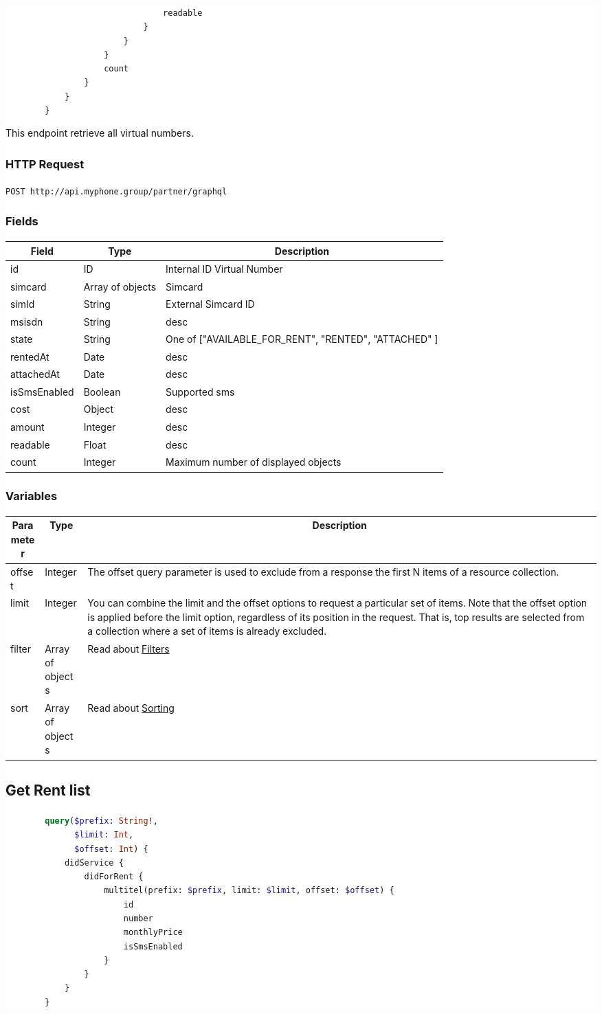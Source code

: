 ```graphql
                                readable
                            }
                        }
                    }
                    count
                }
            }
        }
```

This endpoint retrieve all virtual numbers.

### HTTP Request

`POST http://api.myphone.group/partner/graphql`


### Fields

Field | Type             | Description
------ |------------------| ---------------------
id | ID               | Internal ID Virtual Number                                                                                      
simcard | Array of objects | Simcard
simId | String           | External Simcard ID
msisdn | String           | desc                                
state | String           | One of ["AVAILABLE_FOR_RENT", "RENTED", "ATTACHED" ]                                
rentedAt | Date             | desc                                
attachedAt | Date             | desc                                
isSmsEnabled | Boolean          | Supported sms                              
cost | Object           | desc                                
amount | Integer          | desc                                
readable | Float            | desc
count | Integer          | Maximum number of displayed objects 

### Variables

Parameter | Type             | Description
--------- |------------------| -----------
offset | Integer          | The offset query parameter is used to exclude from a response the first N items of a resource collection.
limit | Integer          | You can combine the limit and the offset options to request a particular set of items. Note that the offset option is applied before the limit option, regardless of its position in the request. That is, top results are selected from a collection where a set of items is already excluded.
filter | Array of objects | Read about [Filters](http://localhost:4567/?graphql#filters)
sort | Array of objects | Read about [Sorting](http://localhost:4567/?graphql#sortings)


## Get Rent list

```graphql
        query($prefix: String!,
              $limit: Int,
              $offset: Int) {
            didService {
                didForRent {
                    multitel(prefix: $prefix, limit: $limit, offset: $offset) {
                        id
                        number
                        monthlyPrice
                        isSmsEnabled
                    }
                }
            }
        }
```